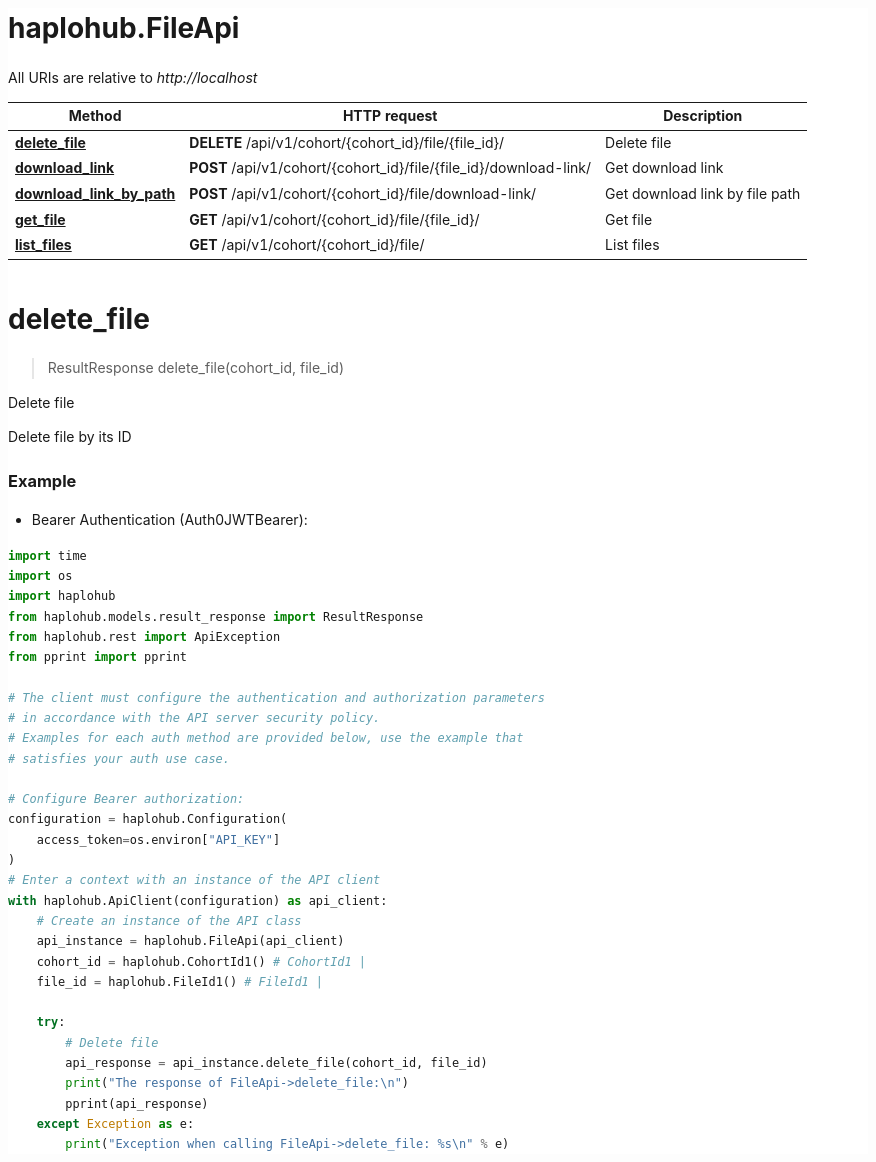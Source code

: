 # haplohub.FileApi

All URIs are relative to *http://localhost*

Method | HTTP request | Description
------------- | ------------- | -------------
[**delete_file**](FileApi.md#delete_file) | **DELETE** /api/v1/cohort/{cohort_id}/file/{file_id}/ | Delete file
[**download_link**](FileApi.md#download_link) | **POST** /api/v1/cohort/{cohort_id}/file/{file_id}/download-link/ | Get download link
[**download_link_by_path**](FileApi.md#download_link_by_path) | **POST** /api/v1/cohort/{cohort_id}/file/download-link/ | Get download link by file path
[**get_file**](FileApi.md#get_file) | **GET** /api/v1/cohort/{cohort_id}/file/{file_id}/ | Get file
[**list_files**](FileApi.md#list_files) | **GET** /api/v1/cohort/{cohort_id}/file/ | List files


# **delete_file**
> ResultResponse delete_file(cohort_id, file_id)

Delete file

Delete file by its ID

### Example

* Bearer Authentication (Auth0JWTBearer):
```python
import time
import os
import haplohub
from haplohub.models.result_response import ResultResponse
from haplohub.rest import ApiException
from pprint import pprint

# The client must configure the authentication and authorization parameters
# in accordance with the API server security policy.
# Examples for each auth method are provided below, use the example that
# satisfies your auth use case.

# Configure Bearer authorization: 
configuration = haplohub.Configuration(
    access_token=os.environ["API_KEY"]
)
# Enter a context with an instance of the API client
with haplohub.ApiClient(configuration) as api_client:
    # Create an instance of the API class
    api_instance = haplohub.FileApi(api_client)
    cohort_id = haplohub.CohortId1() # CohortId1 | 
    file_id = haplohub.FileId1() # FileId1 | 

    try:
        # Delete file
        api_response = api_instance.delete_file(cohort_id, file_id)
        print("The response of FileApi->delete_file:\n")
        pprint(api_response)
    except Exception as e:
        print("Exception when calling FileApi->delete_file: %s\n" % e)
```
